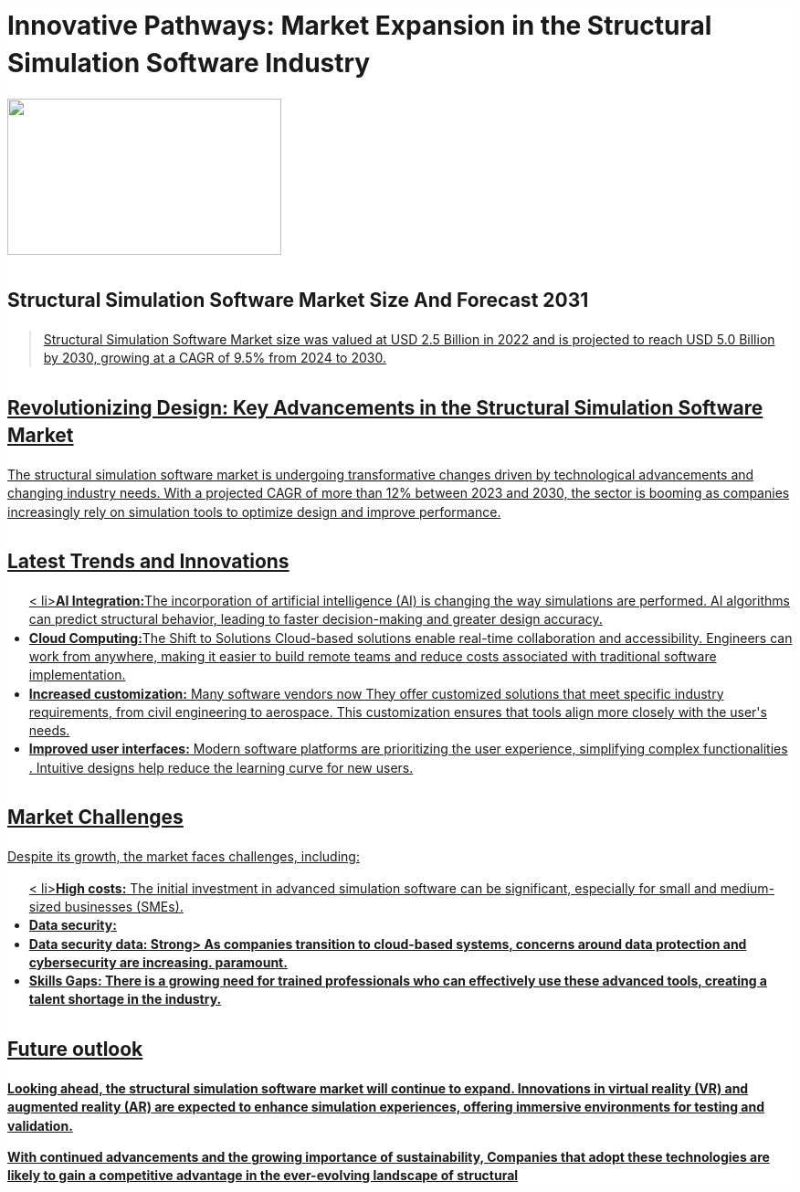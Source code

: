 <h1>Innovative Pathways: Market Expansion in the Structural Simulation Software Industry</h1><img src="https://ffe5etoiles.com/wp-content/uploads/2025/01/MST7-300x171.png" alt="" width="300" height="171" class="aligncenter size-medium wp-image-105565" /><h2>Structural Simulation Software Market Size And Forecast 2031</h2><blockquote><p><p><a href="https://www.verifiedmarketreports.com/download-sample/?rid=273232&utm_source=Github&utm_medium=359" target="_blank">Structural Simulation Software Market size was valued at USD 2.5 Billion in 2022 and is projected to reach USD 5.0 Billion by 2030, growing at a CAGR of 9.5% from 2024 to 2030.</strong></span></p></p></blockquote><h2>Revolutionizing Design: Key Advancements in the Structural Simulation Software Market</h2><p>The structural simulation software market is undergoing transformative changes driven by technological advancements and changing industry needs. With a projected CAGR of more than 12% between 2023 and 2030, the sector is booming as companies increasingly rely on simulation tools to optimize design and improve performance.</p><h2> Latest Trends and Innovations</h2><ul>< li><strong>AI Integration:</strong>The incorporation of artificial intelligence (AI) is changing the way simulations are performed. AI algorithms can predict structural behavior, leading to faster decision-making and greater design accuracy.</li><li><strong>Cloud Computing:</strong>The Shift to Solutions Cloud-based solutions enable real-time collaboration and accessibility. Engineers can work from anywhere, making it easier to build remote teams and reduce costs associated with traditional software implementation.</li><li><strong>Increased customization:</strong> Many software vendors now They offer customized solutions that meet specific industry requirements, from civil engineering to aerospace. This customization ensures that tools align more closely with the user's needs. </li><li><strong>Improved user interfaces:</strong> Modern software platforms are prioritizing the user experience, simplifying complex functionalities . Intuitive designs help reduce the learning curve for new users. </li></ul><h2>Market Challenges</h2><p>Despite its growth, the market faces challenges, including: </p><ul>< li><strong>High costs:</strong> The initial investment in advanced simulation software can be significant, especially for small and medium-sized businesses (SMEs).</li><li> <strong>Data security:</li><li><strong>Data security data:</strong> Strong> As companies transition to cloud-based systems, concerns around data protection and cybersecurity are increasing. paramount.</li><li><strong>Skills Gaps:</strong> There is a growing need for trained professionals who can effectively use these advanced tools, creating a talent shortage in the industry.</li> </ul ><h2>Future outlook</h2><p>Looking ahead, the structural simulation software market will continue to expand. Innovations in virtual reality (VR) and augmented reality (AR) are expected to enhance simulation experiences, offering immersive environments for testing and validation.</p><p>With continued advancements and the growing importance of sustainability, Companies that adopt these technologies are likely to gain a competitive advantage in the ever-evolving landscape of structural